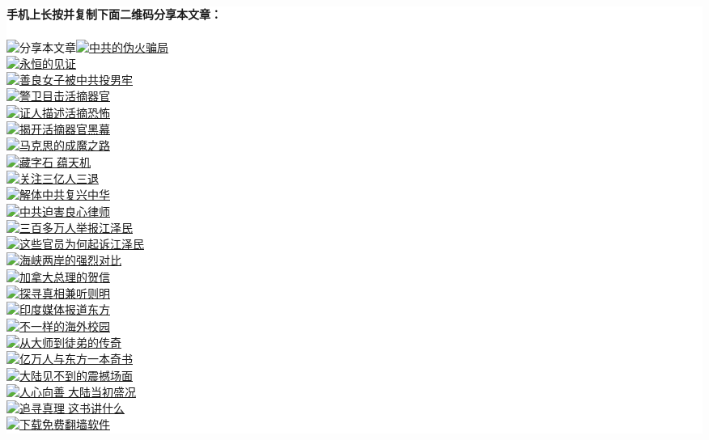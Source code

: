 <strong>手机上长按并复制下面二维码分享本文章：</strong><br><br><img src="https://quickchart.io/qr?size=256&text=https://github.com/1992513/djy/blob/master/gb/7/2/23/n1628507.md%231" title="分享本文章"></td><td VALIGN=TOP><a href="https://github.com/1992513/djy/blob/master/gb/16/1/21/n4622075.md?dfh#1" target="_blank"><img src="https://raw.githubusercontent.com/1992513/djy/master/gb/300/wei-f1.jpg" title="中共的伪火骗局"  alt="中共的伪火骗局"></a><br><a href="https://github.com/1992513/www/blob/master/README.md?dfh#9" target="_blank"><img src="https://raw.githubusercontent.com/1992513/djy/master/gb/300/yong-h.jpg" title="永恒的见证"  alt="永恒的见证"></a><br><a href="https://github.com/1992513/djy/blob/master/gb/13/9/29/n3974789.md?dfh#1" target="_blank"><img src="https://raw.githubusercontent.com/1992513/djy/master/gb/300/shang-lnz.jpg" title="善良女子被中共投男牢"  alt="善良女子被中共投男牢"></a><br><a href="https://github.com/1992513/djy/blob/master/gb/16/3/16/n4663449.md?dfh#1" target="_blank"><img src="https://raw.githubusercontent.com/1992513/djy/master/gb/300/huo-z3.jpg" title="警卫目击活摘器官"  alt="警卫目击活摘器官"></a><br><a href="https://github.com/1992513/djy/blob/master/gb/16/8/7/n8177641.md?dfh#1" target="_blank"><img src="https://raw.githubusercontent.com/1992513/djy/master/gb/300/huo-z4.jpg" title="证人描述活摘恐怖"  alt="证人描述活摘恐怖"></a><br><a href="https://github.com/1992513/djy/blob/master/gb/10/4/19/n2881569.md?dfh#1" target="_blank"><img src="https://raw.githubusercontent.com/1992513/djy/master/gb/300/huo-z1.jpg" title="揭开活摘器官黑幕"  alt="揭开活摘器官黑幕"></a><br><a href="https://github.com/1992513/djy/blob/master/gb/10/11/7/n3077476.md?dfh#1" target="_blank"><img src="https://raw.githubusercontent.com/1992513/djy/master/gb/300/ma-ks.jpg" title="马克思的成魔之路"  alt="马克思的成魔之路"></a><br><a href="https://github.com/1992513/djy/blob/master/gb/14/6/9/n4173977.md?dfh#1" target="_blank"><img src="https://raw.githubusercontent.com/1992513/djy/master/gb/300/chang-zs.jpg" title="藏字石 蕴天机"  alt="藏字石 蕴天机"></a><br><a href="https://github.com/1992513/djy/blob/master/gb/18/5/10/n10381511.md?dfh#1" target="_blank"><img src="https://raw.githubusercontent.com/1992513/djy/master/gb/300/st1.jpg" title="关注三亿人三退"  alt="关注三亿人三退"></a><br><a href="https://github.com/1992513/djy/blob/master/gb/18/3/21/n10237682.md?dfh#1" target="_blank"><img src="https://raw.githubusercontent.com/1992513/djy/master/gb/300/jie-t.jpg" title="解体中共复兴中华"  alt="解体中共复兴中华"></a><br><a href="https://github.com/1992513/djy/blob/master/gb/9/2/9/n2422991.md?dfh#1" target="_blank"><img src="https://raw.githubusercontent.com/1992513/djy/master/gb/300/gao-zs.jpg" title="中共迫害良心律师"  alt="中共迫害良心律师"></a><br><a href="https://github.com/1992513/djy/blob/master/gb/18/12/9/n10900044.md?dfh#1" target="_blank"><img src="https://raw.githubusercontent.com/1992513/djy/master/gb/300/sj1.jpg" title="三百多万人举报江泽民"  alt="三百多万人举报江泽民"></a><br><a href="https://github.com/1992513/djy/blob/master/gb/18/8/28/n10672014.md?dfh#1" target="_blank"><img src="https://raw.githubusercontent.com/1992513/djy/master/gb/300/sj2.jpg" title="这些官员为何起诉江泽民"  alt="这些官员为何起诉江泽民"></a><br><a href="https://github.com/1992513/djy/blob/master/gb/8/12/18/n2367165.md?dfh#1" target="_blank"><img src="https://raw.githubusercontent.com/1992513/djy/master/gb/300/liangan.jpg" title="海峡两岸的强烈对比"  alt="海峡两岸的强烈对比"></a><br><a href="https://github.com/1992513/djy/blob/master/gb/15/12/10/n4593139.md?dfh#1" target="_blank"><img src="https://raw.githubusercontent.com/1992513/djy/master/gb/300/jia-ndzl.jpg" title="加拿大总理的贺信"  alt="加拿大总理的贺信"></a><br><a href="https://github.com/1992513/djy/blob/master/gb/11/6/17/n3289382.md?dfh#1" target="_blank"><img src="https://raw.githubusercontent.com/1992513/djy/master/gb/300/xiao-wd.jpg" title="探寻真相兼听则明"  alt="探寻真相兼听则明"></a><br><a href="https://github.com/1992513/djy/blob/master/gb/18/10/27/n10812623.md?dfh#1" target="_blank"><img src="https://raw.githubusercontent.com/1992513/djy/master/gb/300/yindu.jpg" title="印度媒体报道东方"  alt="印度媒体报道东方"></a><br><a href="https://github.com/1992513/djy/blob/master/gb/18/6/9/n10469652.md?dfh#1" target="_blank"><img src="https://raw.githubusercontent.com/1992513/djy/master/gb/300/xie-j.jpg" title="不一样的海外校园"  alt="不一样的海外校园"></a><br><a href="https://github.com/1992513/djy/blob/master/gb/7/4/5/n1669415.md?dfh#1" target="_blank"><img src="https://raw.githubusercontent.com/1992513/djy/master/gb/300/li-up.jpg" title="从大师到徒弟的传奇"  alt="从大师到徒弟的传奇"></a><br><a href="https://github.com/1992513/djy/blob/master/gb/17/5/26/n9191512.md?dfh#1" target="_blank"><img src="https://raw.githubusercontent.com/1992513/djy/master/gb/300/zfl2.jpg" title="亿万人与东方一本奇书"  alt="亿万人与东方一本奇书"></a><br><a href="https://github.com/1992513/djy/blob/master/gb/13/11/27/n4020290.md?dfh#1" target="_blank"><img src="https://raw.githubusercontent.com/1992513/djy/master/gb/300/zhen-h.jpg" title="大陆见不到的震撼场面"  alt="大陆见不到的震撼场面"></a><br><a href="https://github.com/1992513/djy/blob/master/gb/15/7/17/n4482910.md?dfh#1" target="_blank"><img src="https://raw.githubusercontent.com/1992513/djy/master/gb/300/dalu-sk.jpg" title="人心向善 大陆当初盛况"  alt="人心向善 大陆当初盛况"></a><br><a href="https://github.com/1992513/djy/blob/master/gb/19/1/5/n10955468.md?dfh#1" target="_blank"><img src="https://raw.githubusercontent.com/1992513/djy/master/gb/300/zfl1.jpg" title="追寻真理 这书讲什么"  alt="追寻真理 这书讲什么"></a><br><a href="https://github.com/1992513/www/blob/master/README.md?dfh#1" target="_blank"><img src="https://raw.githubusercontent.com/1992513/djy/master/gb/300/fq1.jpg" title="下载免费翻墙软件"  alt="下载免费翻墙软件"></a><br></td></tr></table>

